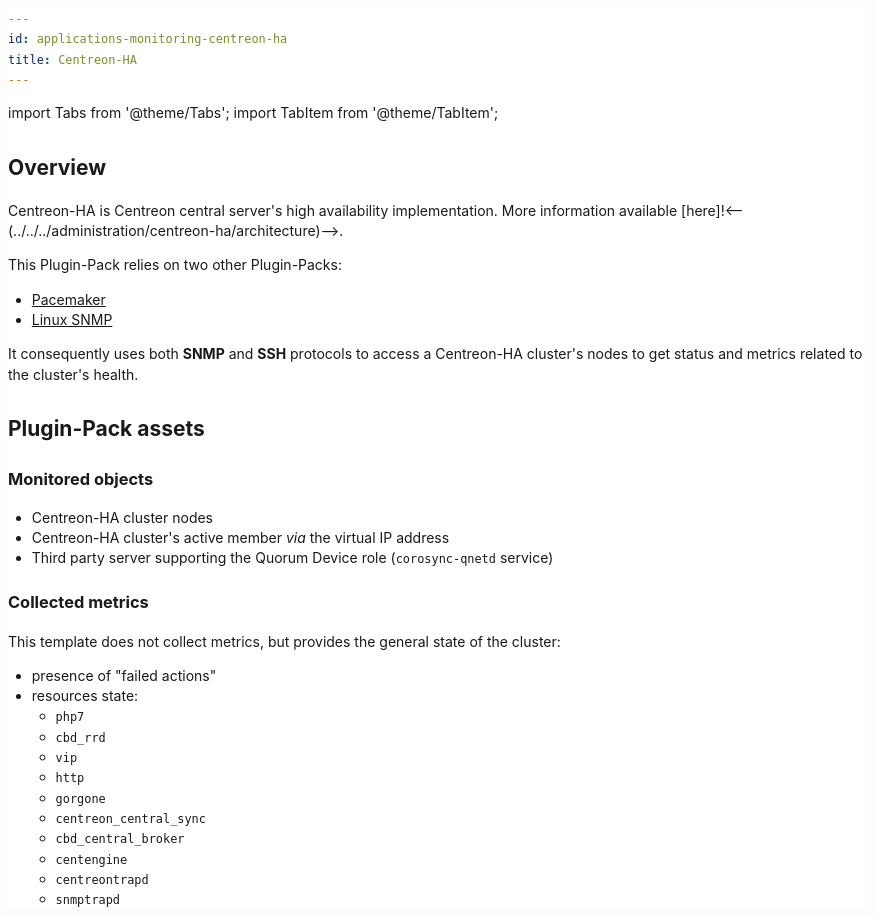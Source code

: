 ```yaml
---
id: applications-monitoring-centreon-ha
title: Centreon-HA
---
```

import Tabs from '@theme/Tabs';
import TabItem from '@theme/TabItem';


## Overview

Centreon-HA is Centreon central server's high availability implementation. More information available [here]!<--(../../../administration/centreon-ha/architecture)-->.

This Plugin-Pack relies on two other Plugin-Packs:

* [Pacemaker](applications-pacemaker-ssh)
* [Linux SNMP](operatingsystems-linux-snmp)

It consequently uses both **SNMP** and **SSH** protocols to access a Centreon-HA cluster's nodes to get status and metrics related to the cluster's health.

## Plugin-Pack assets

### Monitored objects

* Centreon-HA cluster nodes
* Centreon-HA cluster's active member *via* the virtual IP address
* Third party server supporting the Quorum Device role (`corosync-qnetd` service)

### Collected metrics

<Tabs groupId="sync">
<TabItem value="PCS-Status" label="PCS-Status">

This template does not collect metrics, but provides the general state of the cluster:

* presence of "failed actions"
* resources state:
  * `php7`
  * `cbd_rrd`
  * `vip`
  * `http`
  * `gorgone`
  * `centreon_central_sync`
  * `cbd_central_broker`
  * `centengine`
  * `centreontrapd`
  * `snmptrapd`

</TabItem>
<TabItem value="proc-corosync" label="proc-corosync">
